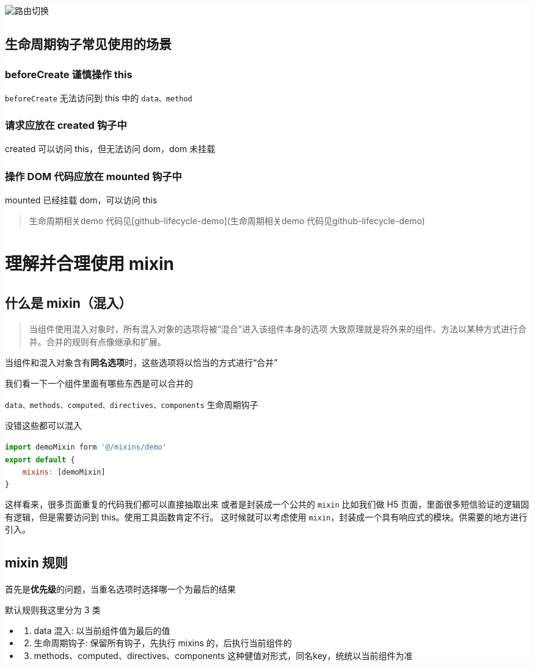 ![路由切换](https://user-gold-cdn.xitu.io/2020/3/10/170c2ef6a6785ddc?imageView2/0/w/1280/h/960/format/webp/ignore-error/1)


## 生命周期钩子常见使用的场景

### beforeCreate 谨慎操作 this

`beforeCreate` 无法访问到 this 中的 `data、method`

### 请求应放在 created 钩子中

created 可以访问 this，但无法访问 dom，dom 未挂载

### 操作 DOM 代码应放在 mounted 钩子中

mounted 已经挂载 dom，可以访问 this

> 生命周期相关demo 代码见[github-lifecycle-demo](生命周期相关demo 代码见github-lifecycle-demo)

# 理解并合理使用 mixin

## 什么是 mixin（混入）

> 当组件使用混入对象时，所有混入对象的选项将被“混合”进入该组件本身的选项 大致原理就是将外来的组件、方法以某种方式进行合并。合并的规则有点像继承和扩展。

当组件和混入对象含有**同名选项**时，这些选项将以恰当的方式进行“合并”

我们看一下一个组件里面有哪些东西是可以合并的

`data、methods、computed、directives、components` 生命周期钩子

没错这些都可以混入

```js
import demoMixin form '@/mixins/demo'
export default {    
    mixins: [demoMixin]
}
```

这样看来，很多页面重复的代码我们都可以直接抽取出来
或者是封装成一个公共的 `mixin`
比如我们做 H5 页面，里面很多短信验证的逻辑固有逻辑，但是需要访问到 this。使用工具函数肯定不行。
这时候就可以考虑使用 `mixin`，封装成一个具有响应式的模块。供需要的地方进行引入。

## mixin 规则

首先是**优先级**的问题，当重名选项时选择哪一个为最后的结果

默认规则我这里分为 3 类

* 1. data 混入: 以当前组件值为最后的值
* 2. 生命周期钩子: 保留所有钩子，先执行 mixins 的，后执行当前组件的
* 3. methods、computed、directives、components 这种健值对形式，同名key，统统以当前组件为准
